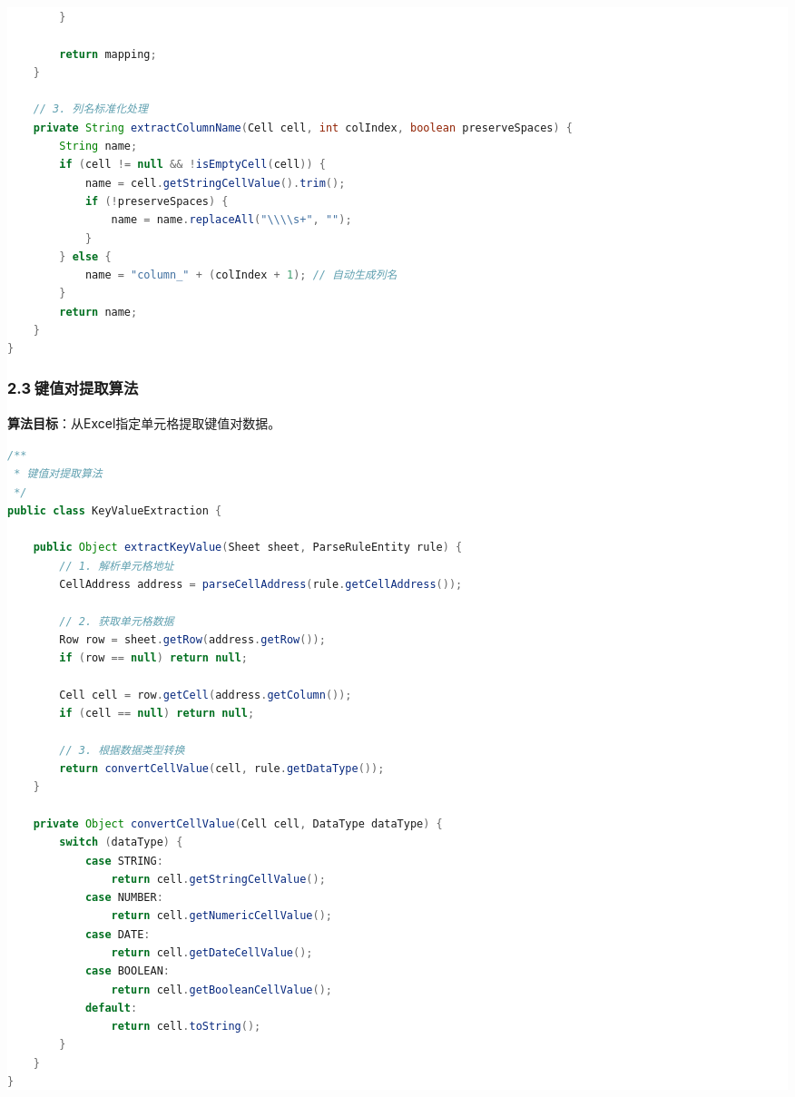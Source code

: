 ```java
        }

        return mapping;
    }

    // 3. 列名标准化处理
    private String extractColumnName(Cell cell, int colIndex, boolean preserveSpaces) {
        String name;
        if (cell != null && !isEmptyCell(cell)) {
            name = cell.getStringCellValue().trim();
            if (!preserveSpaces) {
                name = name.replaceAll("\\\\s+", "");
            }
        } else {
            name = "column_" + (colIndex + 1); // 自动生成列名
        }
        return name;
    }
}

```

### 2.3 键值对提取算法

**算法目标**：从Excel指定单元格提取键值对数据。

```java
/**
 * 键值对提取算法
 */
public class KeyValueExtraction {

    public Object extractKeyValue(Sheet sheet, ParseRuleEntity rule) {
        // 1. 解析单元格地址
        CellAddress address = parseCellAddress(rule.getCellAddress());

        // 2. 获取单元格数据
        Row row = sheet.getRow(address.getRow());
        if (row == null) return null;

        Cell cell = row.getCell(address.getColumn());
        if (cell == null) return null;

        // 3. 根据数据类型转换
        return convertCellValue(cell, rule.getDataType());
    }

    private Object convertCellValue(Cell cell, DataType dataType) {
        switch (dataType) {
            case STRING:
                return cell.getStringCellValue();
            case NUMBER:
                return cell.getNumericCellValue();
            case DATE:
                return cell.getDateCellValue();
            case BOOLEAN:
                return cell.getBooleanCellValue();
            default:
                return cell.toString();
        }
    }
}

```